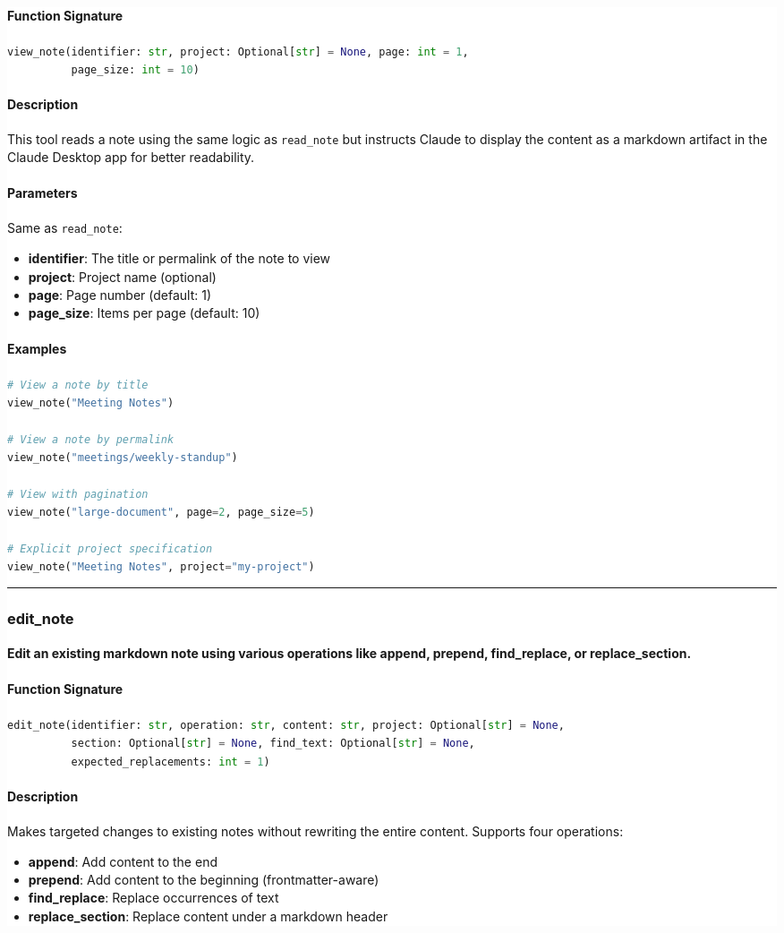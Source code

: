 #### Function Signature
```python
view_note(identifier: str, project: Optional[str] = None, page: int = 1,
          page_size: int = 10)
```

#### Description

This tool reads a note using the same logic as `read_note` but instructs Claude to display the content as a markdown artifact in the Claude Desktop app for better readability.

#### Parameters

Same as `read_note`:
- **identifier**: The title or permalink of the note to view
- **project**: Project name (optional)
- **page**: Page number (default: 1)
- **page_size**: Items per page (default: 10)

#### Examples

```python
# View a note by title
view_note("Meeting Notes")

# View a note by permalink
view_note("meetings/weekly-standup")

# View with pagination
view_note("large-document", page=2, page_size=5)

# Explicit project specification
view_note("Meeting Notes", project="my-project")
```

---

### edit_note

**Edit an existing markdown note using various operations like append, prepend, find_replace, or replace_section.**

#### Function Signature
```python
edit_note(identifier: str, operation: str, content: str, project: Optional[str] = None,
          section: Optional[str] = None, find_text: Optional[str] = None,
          expected_replacements: int = 1)
```

#### Description

Makes targeted changes to existing notes without rewriting the entire content. Supports four operations:
- **append**: Add content to the end
- **prepend**: Add content to the beginning (frontmatter-aware)
- **find_replace**: Replace occurrences of text
- **replace_section**: Replace content under a markdown header
